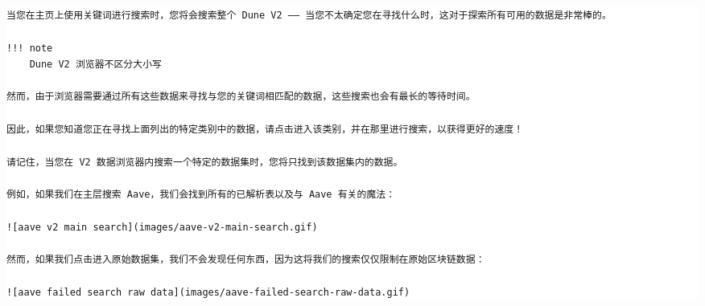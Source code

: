     当您在主页上使用关键词进行搜索时，您将会搜索整个 Dune V2 —— 当您不太确定您在寻找什么时，这对于探索所有可用的数据是非常棒的。

    !!! note
        Dune V2 浏览器不区分大小写

    然而，由于浏览器需要通过所有这些数据来寻找与您的关键词相匹配的数据，这些搜索也会有最长的等待时间。

    因此，如果您知道您正在寻找上面列出的特定类别中的数据，请点击进入该类别，并在那里进行搜索，以获得更好的速度！
    
    请记住，当您在 V2 数据浏览器内搜索一个特定的数据集时，您将只找到该数据集内的数据。

    例如，如果我们在主层搜索 Aave，我们会找到所有的已解析表以及与 Aave 有关的魔法：

    ![aave v2 main search](images/aave-v2-main-search.gif)

    然而，如果我们点击进入原始数据集，我们不会发现任何东西，因为这将我们的搜索仅仅限制在原始区块链数据：

    ![aave failed search raw data](images/aave-failed-search-raw-data.gif)
